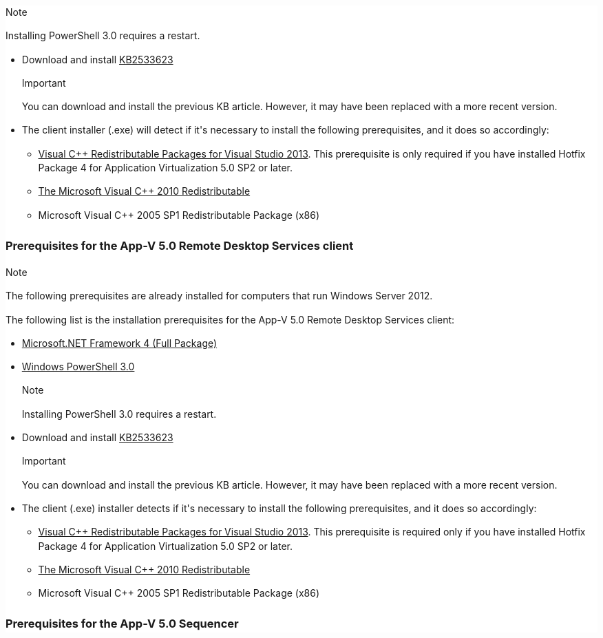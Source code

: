   > [!NOTE]
  > Installing PowerShell 3.0 requires a restart.

- Download and install [KB2533623](https://support.microsoft.com/topic/microsoft-security-advisory-insecure-library-loading-could-allow-remote-code-execution-486ea436-2d47-27e5-6cb9-26ab7230c704)

  > [!IMPORTANT]
  > You can download and install the previous KB article. However, it may have been replaced with a more recent version.

- The client installer (.exe) will detect if it's necessary to install the following prerequisites, and it does so accordingly:

  - [Visual C++ Redistributable Packages for Visual Studio 2013](https://www.microsoft.com/download/details.aspx?id=40784). This prerequisite is only required if you have installed Hotfix Package 4 for Application Virtualization 5.0 SP2 or later.

  - [The Microsoft Visual C++ 2010 Redistributable](https://www.microsoft.com/download/details.aspx?id=26999)

  - Microsoft Visual C++ 2005 SP1 Redistributable Package (x86)

### Prerequisites for the App-V 5.0 Remote Desktop Services client

> [!NOTE]
> The following prerequisites are already installed for computers that run Windows Server 2012.

The following list is the installation prerequisites for the App-V 5.0 Remote Desktop Services client:

- [Microsoft.NET Framework 4 (Full Package)](https://www.microsoft.com/download/details.aspx?id=17718)
- [Windows PowerShell 3.0](https://www.microsoft.com/download/details.aspx?id=34595)

  > [!NOTE]
  > Installing PowerShell 3.0 requires a restart.

- Download and install [KB2533623](https://support.microsoft.com/topic/microsoft-security-advisory-insecure-library-loading-could-allow-remote-code-execution-486ea436-2d47-27e5-6cb9-26ab7230c704)

  > [!IMPORTANT]
  > You can download and install the previous KB article. However, it may have been replaced with a more recent version.

- The client (.exe) installer detects if it's necessary to install the following prerequisites, and it does so accordingly:

  - [Visual C++ Redistributable Packages for Visual Studio 2013](https://www.microsoft.com/download/details.aspx?id=40784). This prerequisite is required only if you have installed Hotfix Package 4 for Application Virtualization 5.0 SP2 or later.

  - [The Microsoft Visual C++ 2010 Redistributable](https://www.microsoft.com/download/details.aspx?id=26999)

  - Microsoft Visual C++ 2005 SP1 Redistributable Package (x86)

### Prerequisites for the App-V 5.0 Sequencer
